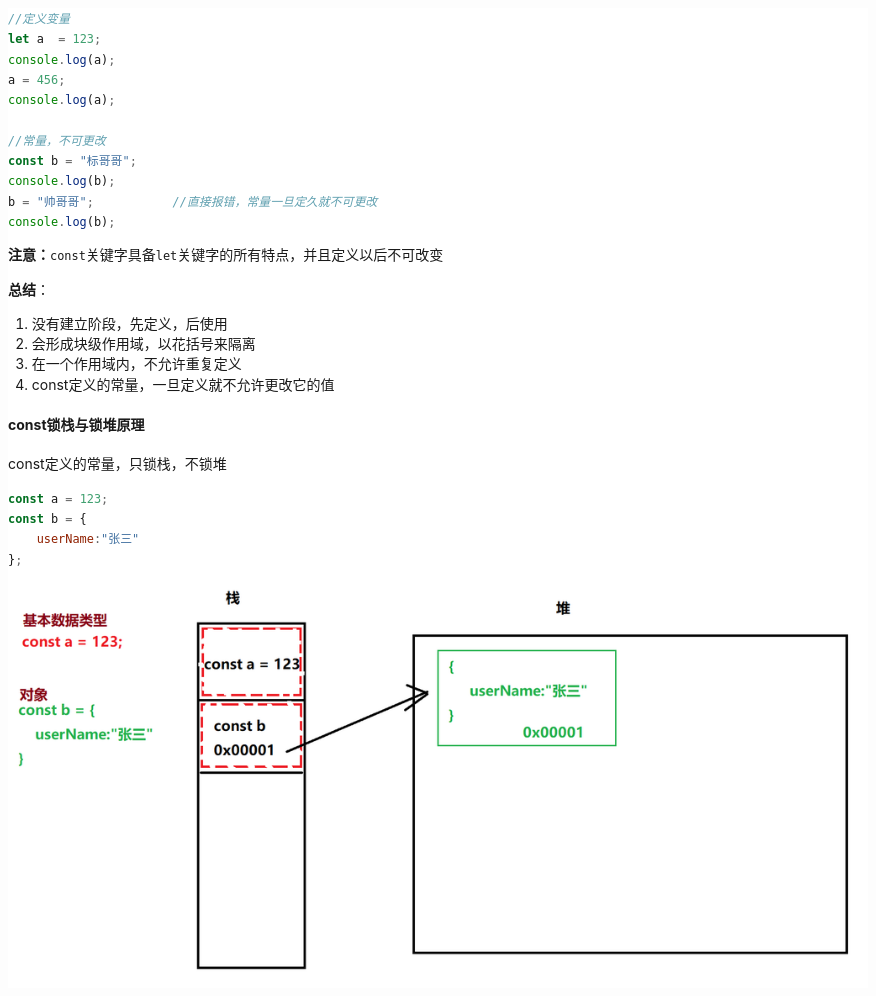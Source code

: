 ```javascript
//定义变量
let a  = 123;
console.log(a);
a = 456;
console.log(a);

//常量，不可更改
const b = "标哥哥";
console.log(b);
b = "帅哥哥";           //直接报错，常量一旦定久就不可更改
console.log(b);
```

**注意：**`const`关键字具备`let`关键字的所有特点，并且定义以后不可改变

**总结**：

1. 没有建立阶段，先定义，后使用
2. 会形成块级作用域，以花括号来隔离
3. 在一个作用域内，不允许重复定义
4. const定义的常量，一旦定义就不允许更改它的值

#### const锁栈与锁堆原理

const定义的常量，只锁栈，不锁堆

```javascript
const a = 123;
const b = {
    userName:"张三"
};
```

![image-20220926134810665](assets/ECMAScript6/image-20220926134810665.png)
